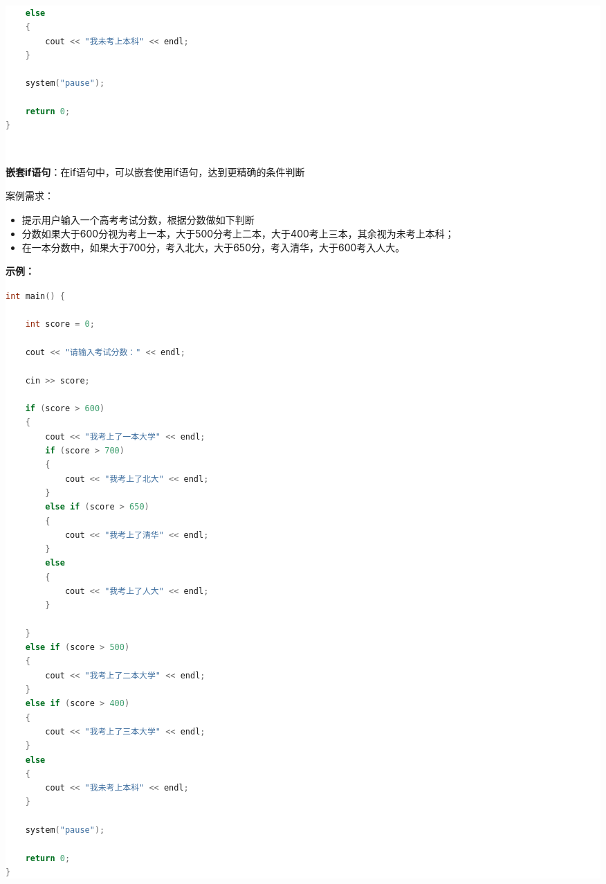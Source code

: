 ```C++
    else
    {
        cout << "我未考上本科" << endl;
    }

    system("pause");

    return 0;
}
```

​

**嵌套if语句**：在if语句中，可以嵌套使用if语句，达到更精确的条件判断

案例需求：

* 提示用户输入一个高考考试分数，根据分数做如下判断
* 分数如果大于600分视为考上一本，大于500分考上二本，大于400考上三本，其余视为未考上本科；
* 在一本分数中，如果大于700分，考入北大，大于650分，考入清华，大于600考入人大。

**示例：**

```c++
int main() {

    int score = 0;

    cout << "请输入考试分数：" << endl;

    cin >> score;

    if (score > 600)
    {
        cout << "我考上了一本大学" << endl;
        if (score > 700)
        {
            cout << "我考上了北大" << endl;
        }
        else if (score > 650)
        {
            cout << "我考上了清华" << endl;
        }
        else
        {
            cout << "我考上了人大" << endl;
        }

    }
    else if (score > 500)
    {
        cout << "我考上了二本大学" << endl;
    }
    else if (score > 400)
    {
        cout << "我考上了三本大学" << endl;
    }
    else
    {
        cout << "我未考上本科" << endl;
    }

    system("pause");

    return 0;
}
```